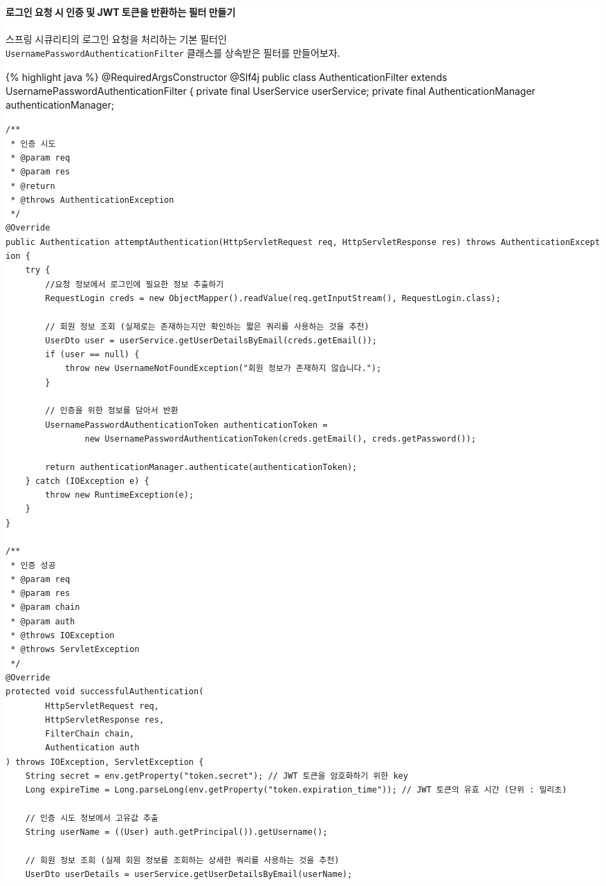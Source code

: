 #### 로그인 요청 시 인증 및 JWT 토큰을 반환하는 필터 만들기

스프링 시큐리티의 로그인 요청을 처리하는 기본 필터인  
`UsernamePasswordAuthenticationFilter` 클래스를 상속받은 필터를 만들어보자.

{% highlight java %}
@RequiredArgsConstructor
@Slf4j
public class AuthenticationFilter extends UsernamePasswordAuthenticationFilter {
    private final UserService userService;
    private final AuthenticationManager authenticationManager;

    /**
     * 인증 시도
     * @param req
     * @param res
     * @return
     * @throws AuthenticationException
     */
    @Override
    public Authentication attemptAuthentication(HttpServletRequest req, HttpServletResponse res) throws AuthenticationException {
        try {
            //요청 정보에서 로그인에 필요한 정보 추출하기
            RequestLogin creds = new ObjectMapper().readValue(req.getInputStream(), RequestLogin.class);

            // 회원 정보 조회 (실제로는 존재하는지만 확인하는 짧은 쿼리를 사용하는 것을 추천)
            UserDto user = userService.getUserDetailsByEmail(creds.getEmail());
            if (user == null) {
                throw new UsernameNotFoundException("회원 정보가 존재하지 않습니다.");
            }

            // 인증을 위한 정보를 담아서 반환
            UsernamePasswordAuthenticationToken authenticationToken =
                    new UsernamePasswordAuthenticationToken(creds.getEmail(), creds.getPassword());

            return authenticationManager.authenticate(authenticationToken);
        } catch (IOException e) {
            throw new RuntimeException(e);
        }
    }

    /**
     * 인증 성공
     * @param req
     * @param res
     * @param chain
     * @param auth
     * @throws IOException
     * @throws ServletException
     */
    @Override
    protected void successfulAuthentication(
            HttpServletRequest req,
            HttpServletResponse res,
            FilterChain chain,
            Authentication auth
    ) throws IOException, ServletException {
        String secret = env.getProperty("token.secret"); // JWT 토큰을 암호화하기 위한 key
        Long expireTime = Long.parseLong(env.getProperty("token.expiration_time")); // JWT 토큰의 유효 시간 (단위 : 밀리초)

        // 인증 시도 정보에서 고유값 추출
        String userName = ((User) auth.getPrincipal()).getUsername();

        // 회원 정보 조회 (실제 회원 정보를 조회하는 상세한 쿼리를 사용하는 것을 추천)
        UserDto userDetails = userService.getUserDetailsByEmail(userName);
